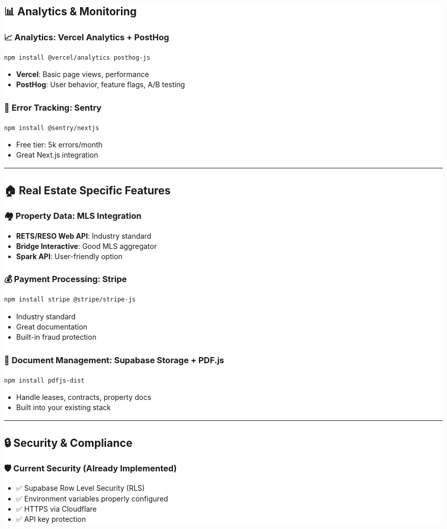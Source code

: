 
## 📊 **Analytics & Monitoring**

### 📈 **Analytics: Vercel Analytics + PostHog**
```bash
npm install @vercel/analytics posthog-js
```
- **Vercel**: Basic page views, performance
- **PostHog**: User behavior, feature flags, A/B testing

### 🐛 **Error Tracking: Sentry**
```bash
npm install @sentry/nextjs
```
- Free tier: 5k errors/month
- Great Next.js integration

---

## 🏠 **Real Estate Specific Features**

### 🏘️ **Property Data: MLS Integration**
- **RETS/RESO Web API**: Industry standard
- **Bridge Interactive**: Good MLS aggregator
- **Spark API**: User-friendly option

### 💰 **Payment Processing: Stripe**
```bash
npm install stripe @stripe/stripe-js
```
- Industry standard
- Great documentation
- Built-in fraud protection

### 📄 **Document Management: Supabase Storage + PDF.js**
```bash
npm install pdfjs-dist
```
- Handle leases, contracts, property docs
- Built into your existing stack

---

## 🔒 **Security & Compliance**

### 🛡️ **Current Security (Already Implemented)**
- ✅ Supabase Row Level Security (RLS)
- ✅ Environment variables properly configured
- ✅ HTTPS via Cloudflare
- ✅ API key protection
